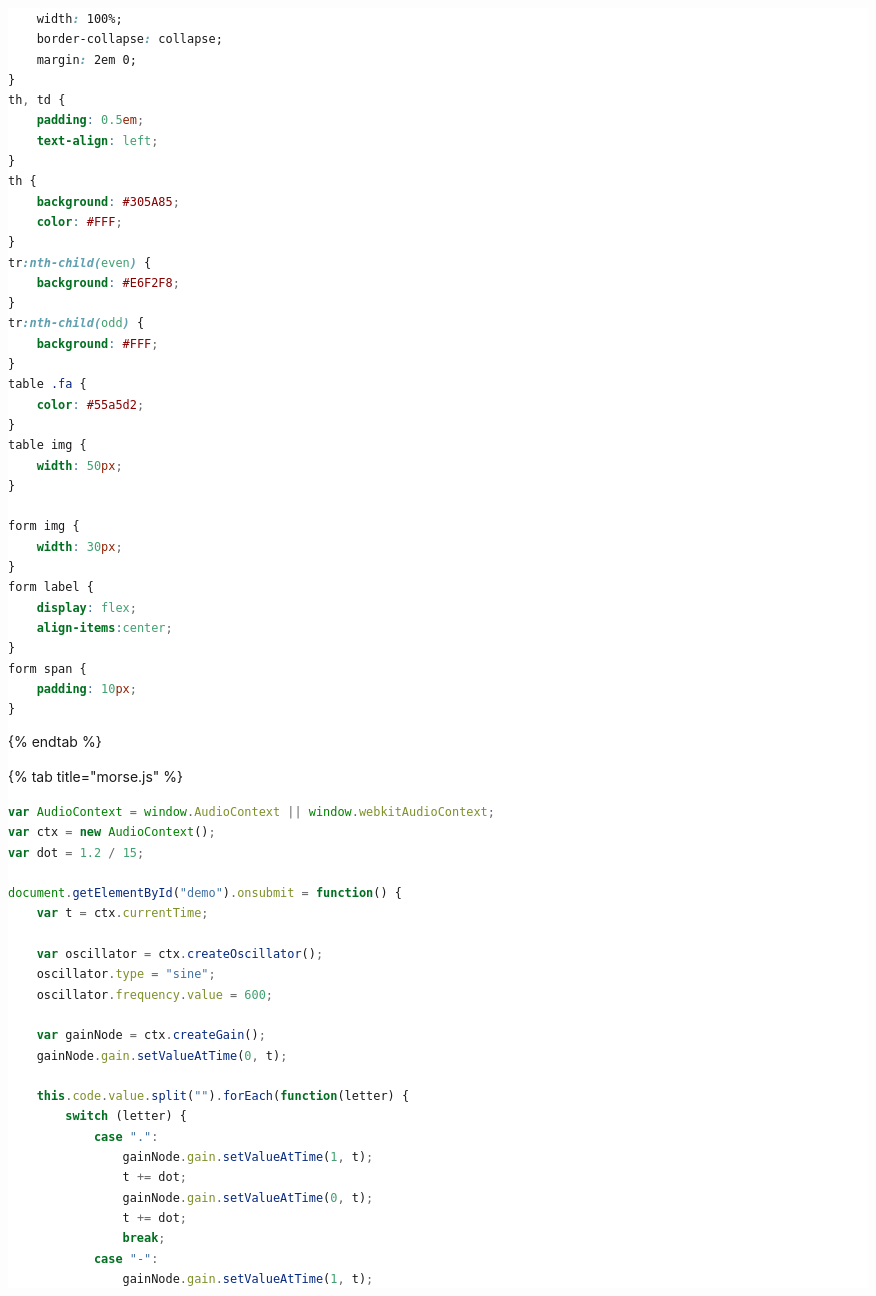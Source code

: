 ```css
    width: 100%;
    border-collapse: collapse;
    margin: 2em 0;
}
th, td {
    padding: 0.5em;
    text-align: left;
}
th {
    background: #305A85;
    color: #FFF;
}
tr:nth-child(even) {
    background: #E6F2F8;
}
tr:nth-child(odd) {
    background: #FFF;
}
table .fa {
    color: #55a5d2;
}
table img {
    width: 50px;
}

form img {
    width: 30px;
}
form label {
    display: flex;
    align-items:center;
}
form span {
    padding: 10px;
}
```
{% endtab %}

{% tab title="morse.js" %}
```javascript
var AudioContext = window.AudioContext || window.webkitAudioContext;
var ctx = new AudioContext();
var dot = 1.2 / 15;

document.getElementById("demo").onsubmit = function() {
    var t = ctx.currentTime;

    var oscillator = ctx.createOscillator();
    oscillator.type = "sine";
    oscillator.frequency.value = 600;

    var gainNode = ctx.createGain();
    gainNode.gain.setValueAtTime(0, t);

    this.code.value.split("").forEach(function(letter) {
        switch (letter) {
            case ".":
                gainNode.gain.setValueAtTime(1, t);
                t += dot;
                gainNode.gain.setValueAtTime(0, t);
                t += dot;
                break;
            case "-":
                gainNode.gain.setValueAtTime(1, t);
```